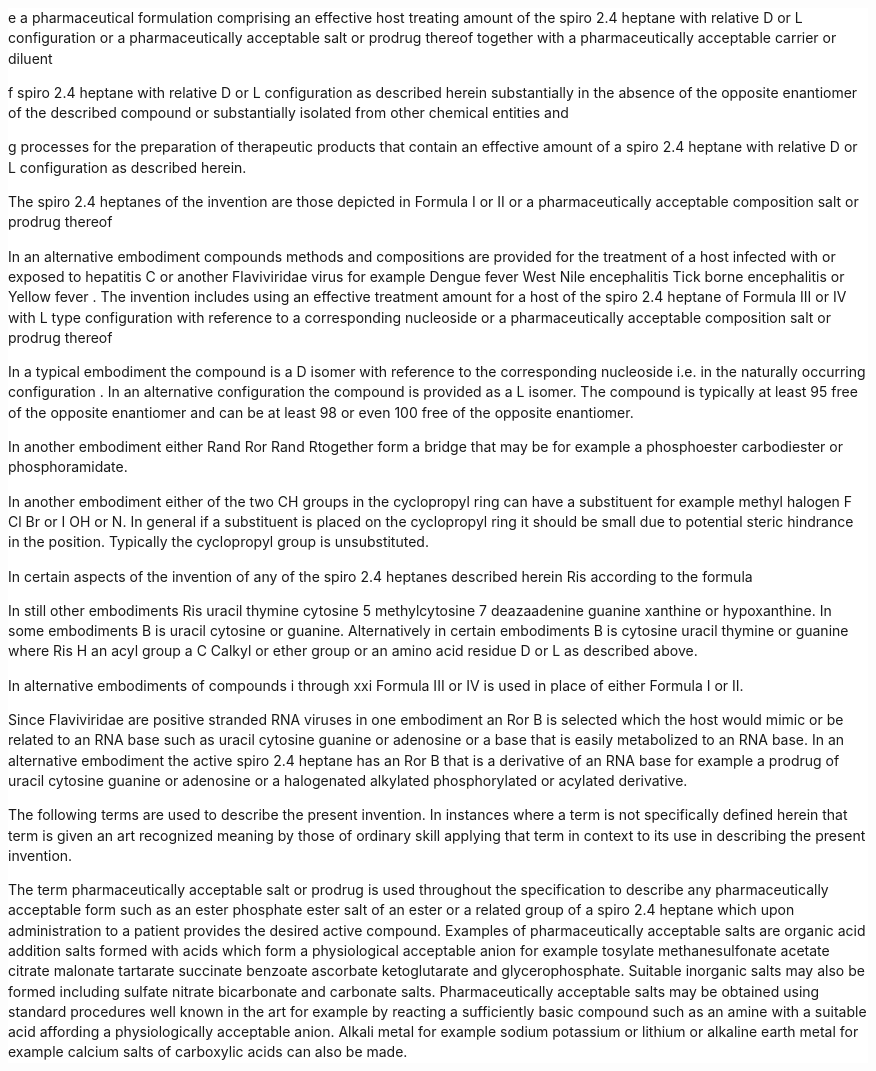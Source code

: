  e a pharmaceutical formulation comprising an effective host treating amount of the spiro 2.4 heptane with relative D or L configuration or a pharmaceutically acceptable salt or prodrug thereof together with a pharmaceutically acceptable carrier or diluent 

 f spiro 2.4 heptane with relative D or L configuration as described herein substantially in the absence of the opposite enantiomer of the described compound or substantially isolated from other chemical entities and 

 g processes for the preparation of therapeutic products that contain an effective amount of a spiro 2.4 heptane with relative D or L configuration as described herein.

The spiro 2.4 heptanes of the invention are those depicted in Formula I or II or a pharmaceutically acceptable composition salt or prodrug thereof 

In an alternative embodiment compounds methods and compositions are provided for the treatment of a host infected with or exposed to hepatitis C or another Flaviviridae virus for example Dengue fever West Nile encephalitis Tick borne encephalitis or Yellow fever . The invention includes using an effective treatment amount for a host of the spiro 2.4 heptane of Formula III or IV with L type configuration with reference to a corresponding nucleoside or a pharmaceutically acceptable composition salt or prodrug thereof 

In a typical embodiment the compound is a D isomer with reference to the corresponding nucleoside i.e. in the naturally occurring configuration . In an alternative configuration the compound is provided as a L isomer. The compound is typically at least 95 free of the opposite enantiomer and can be at least 98 or even 100 free of the opposite enantiomer.

In another embodiment either Rand Ror Rand Rtogether form a bridge that may be for example a phosphoester carbodiester or phosphoramidate.

In another embodiment either of the two CH groups in the cyclopropyl ring can have a substituent for example methyl halogen F Cl Br or I OH or N. In general if a substituent is placed on the cyclopropyl ring it should be small due to potential steric hindrance in the position. Typically the cyclopropyl group is unsubstituted.

In certain aspects of the invention of any of the spiro 2.4 heptanes described herein Ris according to the formula 

In still other embodiments Ris uracil thymine cytosine 5 methylcytosine 7 deazaadenine guanine xanthine or hypoxanthine. In some embodiments B is uracil cytosine or guanine. Alternatively in certain embodiments B is cytosine uracil thymine or guanine where Ris H an acyl group a C Calkyl or ether group or an amino acid residue D or L as described above.

In alternative embodiments of compounds i through xxi Formula III or IV is used in place of either Formula I or II.

Since Flaviviridae are positive stranded RNA viruses in one embodiment an Ror B is selected which the host would mimic or be related to an RNA base such as uracil cytosine guanine or adenosine or a base that is easily metabolized to an RNA base. In an alternative embodiment the active spiro 2.4 heptane has an Ror B that is a derivative of an RNA base for example a prodrug of uracil cytosine guanine or adenosine or a halogenated alkylated phosphorylated or acylated derivative.

The following terms are used to describe the present invention. In instances where a term is not specifically defined herein that term is given an art recognized meaning by those of ordinary skill applying that term in context to its use in describing the present invention.

The term pharmaceutically acceptable salt or prodrug is used throughout the specification to describe any pharmaceutically acceptable form such as an ester phosphate ester salt of an ester or a related group of a spiro 2.4 heptane which upon administration to a patient provides the desired active compound. Examples of pharmaceutically acceptable salts are organic acid addition salts formed with acids which form a physiological acceptable anion for example tosylate methanesulfonate acetate citrate malonate tartarate succinate benzoate ascorbate ketoglutarate and glycerophosphate. Suitable inorganic salts may also be formed including sulfate nitrate bicarbonate and carbonate salts. Pharmaceutically acceptable salts may be obtained using standard procedures well known in the art for example by reacting a sufficiently basic compound such as an amine with a suitable acid affording a physiologically acceptable anion. Alkali metal for example sodium potassium or lithium or alkaline earth metal for example calcium salts of carboxylic acids can also be made.

